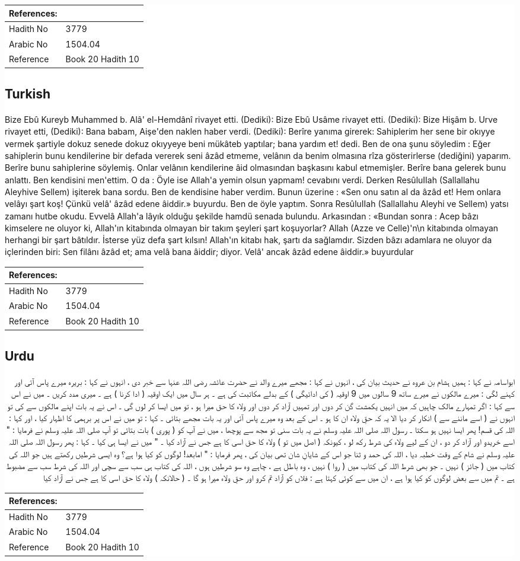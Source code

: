 
<div dir="ltr" lang="ta" style={{fontSize:'larger',backgroundColor:'#f8f9fa',padding:20}}>

</div>
<div style={{backgroundColor:'#f8f9fa',padding:20, marginBottom: 10}}><table> <thead> <tr> <th>References:</th> <th></th> </tr> </thead> <tbody><tr><td>Hadith No</td><td>3779</td></tr><tr><td>Arabic No</td><td>1504.04</td></tr><tr><td>Reference</td><td>Book 20 Hadith 10</td></tr></tbody></table></div>

## Turkish


<div dir="ltr" lang="tr" style={{fontSize:'larger',backgroundColor:'#f8f9fa',padding:20}}>
Bize Ebû Kureyb Muhammed b. Alâ' el-Hemdânî rivayet etti. (Dediki): Bize Ebû Usâme rivayet etti. (Dediki): Bize Hişâm b. Urve rivayet etti, (Dediki): Bana babam, Aişe'den naklen haber verdi. (Dediki): Berîre yanıma girerek: Sahiplerim her sene bir okıyye vermek şartiyle dokuz senede dokuz okıyyeye beni mükâteb yaptılar; bana yardım et! dedi. Ben de ona şunu söyledim : Eğer sahiplerin bunu kendilerine bir defada vererek seni âzâd etmeme, velânın da benim olmasına rîza gösterirlerse (dediğini) yaparım. Berîre bunu sahiplerine söylemiş. Onlar velânın kendilerine âid olmasından başkasını kabul etmemişler. Berîre bana gelerek bunu anlattı. Ben kendisini men'ettim. O da : Öyle ise Allah'a yemin olsun yapmam! cevabını verdi. Derken ResûluIIah (Sallallahu Aleyhive Sellem) işiterek bana sordu. Ben de kendisine haber verdim. Bunun üzerine : «Sen onu satın al da âzâd et! Hem onlara velâyı şart koş! Çünkü velâ' âzâd edene âiddir.» buyurdu. Ben de öyle yaptım. Sonra ResûluIIah (Sallallahu Aleyhi ve Sellem) yatsı zamanı hutbe okudu. Evvelâ Allah'a lâyık olduğu şekilde hamdü senada bulundu. Arkasından : «Bundan sonra : Acep bâzı kimselere ne oluyor ki, Allah'ın kitabında olmayan bir takım şeyleri şart koşuyorlar? Allah (Azze ve Celle)'n\n kitabında olmayan herhangi bir şart bâtıldır. İsterse yüz defa şart kılsın! Allah'ın kitabı hak, şartı da sağlamdır. Sizden bâzı adamlara ne oluyor da içlerinden biri: Sen filânı âzâd et; ama velâ bana âiddir; diyor. Velâ' ancak âzâd edene âiddir.» buyurdular
</div>
<div style={{backgroundColor:'#f8f9fa',padding:20, marginBottom: 10}}><table> <thead> <tr> <th>References:</th> <th></th> </tr> </thead> <tbody><tr><td>Hadith No</td><td>3779</td></tr><tr><td>Arabic No</td><td>1504.04</td></tr><tr><td>Reference</td><td>Book 20 Hadith 10</td></tr></tbody></table></div>

## Urdu


<div dir="rtl" lang="ur" style={{fontSize:'larger',backgroundColor:'#f8f9fa',padding:20}}>
ابواسامہ نے کہا : ہمیں ہشام بن عروہ نے حدیث بیان کی ، انہوں نے کہا : مجھے میرے والد نے حضرت عائشہ رضی اللہ عنہا سے خبر دی ، انہوں نے کہا : بریرہ میرے پاس آئی اور کہنے لگی : میرے مالکوں نے میرے ساتھ 9 سالوں میں 9 اوقیہ ( کی ادائیگی ) کے بدلے مکاتبت کی ہے ۔ ہر سال میں ایک اوقیہ ( ادا کرنا ) ہے ۔ میری مدد کریں ۔ میں نے اس سے کہا : اگر تمہارے مالک چاہیں کہ میں انہیں یکمشت گن کر دوں اور تمہیں آزاد کر دوں اور ولاء کا حق میرا ہو ، تو میں ایسا کر لوں گی ۔ اس نے یہ بات اپنے مالکوں سے کی تو انہوں نے ( اسے ماننے سے ) انکار کر دیا الا یہ کہ حقِ ولاء ان کا ہو ۔ اس کے بعد وہ میرے پاس آئی اور یہ بات مجھے بتائی ۔ کہا : تو میں نے اس پر برہمی کا اظہار کیا ، اور کہا : اللہ کی قسم! پھر ایسا نہیں ہو سکتا ۔ رسول اللہ صلی اللہ علیہ وسلم نے یہ بات سنی تو مجھ سے پوچھا ، میں نے آپ کو ( پوری ) بات بتائی تو آپ صلی اللہ علیہ وسلم نے فرمایا : " اسے خریدو اور آزاد کر دو ، ان کے لیے ولاء کی شرط رکھ لو ، کیونکہ ( اصل میں تو ) ولاء کا حق اسی کا ہے جس نے آزاد کیا ۔ " میں نے ایسا ہی کیا ۔ کہا : پھر رسول اللہ صلی اللہ علیہ وسلم نے شام کے وقت خطبہ دیا ، اللہ کی حمد و ثنا جو اس کے شایانِ شان تھی بیان کی ، پھر فرمایا : " امابعد! لوگوں کو کیا ہوا ہے؟ وہ ایسی شرطیں رکھتے ہیں جو اللہ کی کتاب میں ( جائز ) نہیں ۔ جو بھی شرط اللہ کی کتاب میں ( روا ) نہیں ، وہ باطل ہے ، چاہے وہ سو شرطیں ہوں ، اللہ کی کتاب ہی سب سے سچی اور اللہ کی شرط سب سے مضبوط ہے ۔ تم میں سے بعض لوگوں کو کیا ہوا ہے ، ان میں سے کوئی کہتا ہے : فلاں کو آزاد تم کرو اور حقِ ولاء میرا ہو گا ۔ ( حالانکہ ) ولاء کا حق اسی کا ہے جس نے آزاد کیا
</div>
<div style={{backgroundColor:'#f8f9fa',padding:20, marginBottom: 10}}><table> <thead> <tr> <th>References:</th> <th></th> </tr> </thead> <tbody><tr><td>Hadith No</td><td>3779</td></tr><tr><td>Arabic No</td><td>1504.04</td></tr><tr><td>Reference</td><td>Book 20 Hadith 10</td></tr></tbody></table></div>